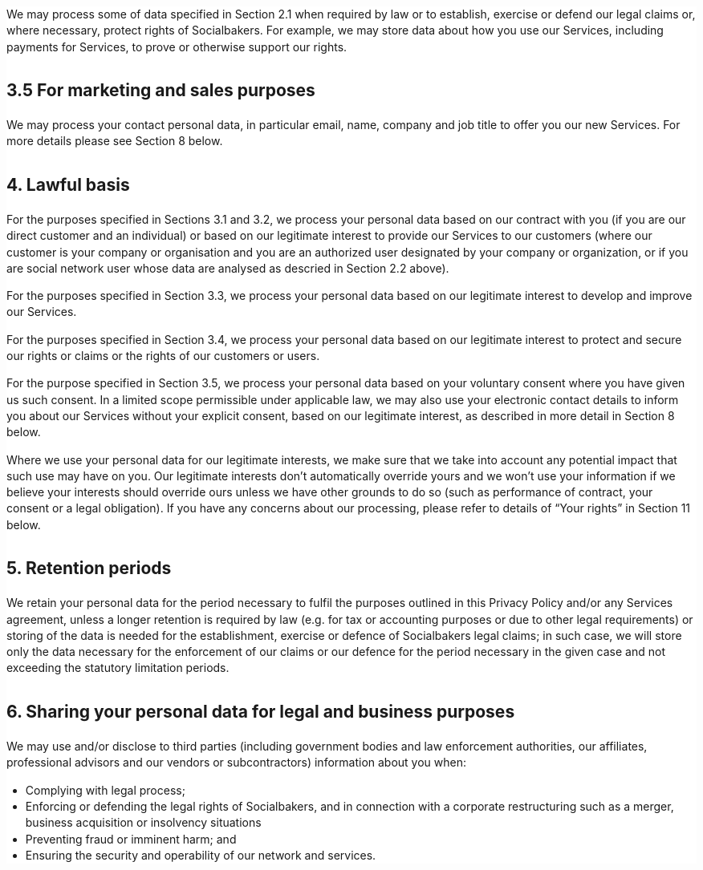 We may process some of data specified in Section 2.1 when required by law or to establish, exercise or defend our legal claims or, where necessary, protect rights of Socialbakers. For example, we may store data about how you use our Services, including payments for Services, to prove or otherwise support our rights. 

## 3.5 For marketing and sales purposes

We may process your contact personal data, in particular email, name, company and job title to offer you our new Services. For more details please see Section 8 below. 

## 4\. Lawful basis

For the purposes specified in Sections 3.1 and 3.2, we process your personal data based on our contract with you (if you are our direct customer and an individual) or based on our legitimate interest to provide our Services to our customers (where our customer is your company or organisation and you are an authorized user designated by your company or organization, or if you are social network user whose data are analysed as descried in Section 2.2 above). 

For the purposes specified in Section 3.3, we process your personal data based on our legitimate interest to develop and improve our Services. 

For the purposes specified in Section 3.4, we process your personal data based on our legitimate interest to protect and secure our rights or claims or the rights of our customers or users. 

For the purpose specified in Section 3.5, we process your personal data based on your voluntary consent where you have given us such consent. In a limited scope permissible under applicable law, we may also use your electronic contact details to inform you about our Services without your explicit consent, based on our legitimate interest, as described in more detail in Section 8 below. 

Where we use your personal data for our legitimate interests, we make sure that we take into account any potential impact that such use may have on you. Our legitimate interests don’t automatically override yours and we won’t use your information if we believe your interests should override ours unless we have other grounds to do so (such as performance of contract, your consent or a legal obligation). If you have any concerns about our processing, please refer to details of “Your rights” in Section 11 below. 

## 5\. Retention periods 

We retain your personal data for the period necessary to fulfil the purposes outlined in this Privacy Policy and/or any Services agreement, unless a longer retention is required by law (e.g. for tax or accounting purposes or due to other legal requirements) or storing of the data is needed for the establishment, exercise or defence of Socialbakers legal claims; in such case, we will store only the data necessary for the enforcement of our claims or our defence for the period necessary in the given case and not exceeding the statutory limitation periods. 

## 6\. Sharing your personal data for legal and business purposes

We may use and/or disclose to third parties (including government bodies and law enforcement authorities, our affiliates, professional advisors and our vendors or subcontractors) information about you when: 

  * Complying with legal process; 
  * Enforcing or defending the legal rights of Socialbakers, and in connection with a corporate restructuring such as a merger, business acquisition or insolvency situations 
  * Preventing fraud or imminent harm; and 
  * Ensuring the security and operability of our network and services. 
